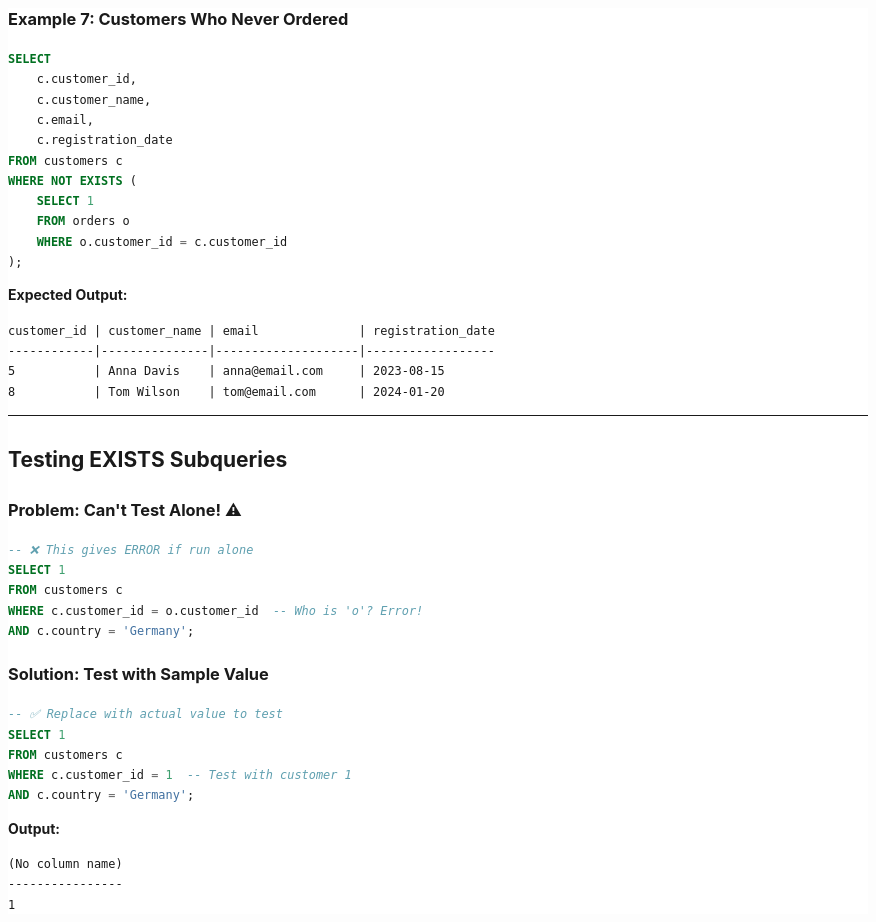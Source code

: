 ### Example 7: Customers Who Never Ordered

```sql
SELECT 
    c.customer_id,
    c.customer_name,
    c.email,
    c.registration_date
FROM customers c
WHERE NOT EXISTS (
    SELECT 1
    FROM orders o
    WHERE o.customer_id = c.customer_id
);
```

**Expected Output:**
```
customer_id | customer_name | email              | registration_date
------------|---------------|--------------------|------------------
5           | Anna Davis    | anna@email.com     | 2023-08-15
8           | Tom Wilson    | tom@email.com      | 2024-01-20
```

---

## Testing EXISTS Subqueries

### Problem: Can't Test Alone! ⚠️

```sql
-- ❌ This gives ERROR if run alone
SELECT 1
FROM customers c
WHERE c.customer_id = o.customer_id  -- Who is 'o'? Error!
AND c.country = 'Germany';
```

### Solution: Test with Sample Value

```sql
-- ✅ Replace with actual value to test
SELECT 1
FROM customers c
WHERE c.customer_id = 1  -- Test with customer 1
AND c.country = 'Germany';
```

**Output:**
```
(No column name)
----------------
1
```
